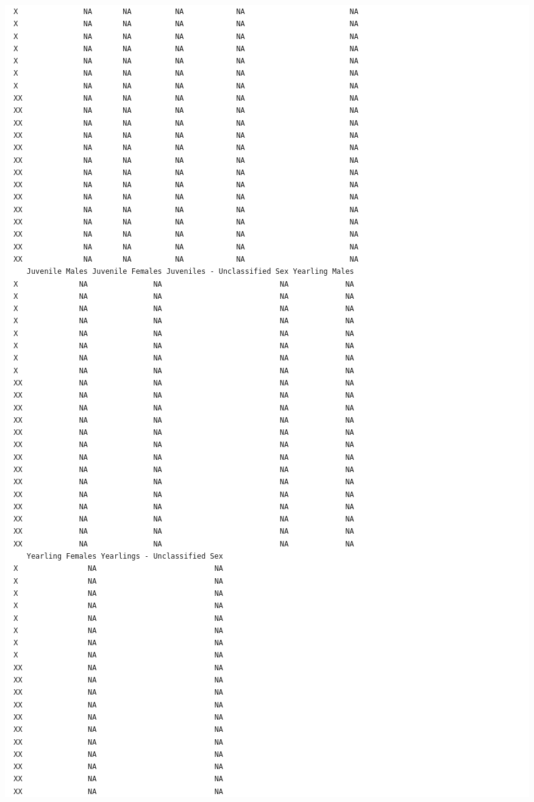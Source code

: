       X               NA       NA          NA            NA                        NA
      X               NA       NA          NA            NA                        NA
      X               NA       NA          NA            NA                        NA
      X               NA       NA          NA            NA                        NA
      X               NA       NA          NA            NA                        NA
      X               NA       NA          NA            NA                        NA
      X               NA       NA          NA            NA                        NA
      XX              NA       NA          NA            NA                        NA
      XX              NA       NA          NA            NA                        NA
      XX              NA       NA          NA            NA                        NA
      XX              NA       NA          NA            NA                        NA
      XX              NA       NA          NA            NA                        NA
      XX              NA       NA          NA            NA                        NA
      XX              NA       NA          NA            NA                        NA
      XX              NA       NA          NA            NA                        NA
      XX              NA       NA          NA            NA                        NA
      XX              NA       NA          NA            NA                        NA
      XX              NA       NA          NA            NA                        NA
      XX              NA       NA          NA            NA                        NA
      XX              NA       NA          NA            NA                        NA
      XX              NA       NA          NA            NA                        NA
         Juvenile Males Juvenile Females Juveniles - Unclassified Sex Yearling Males
      X              NA               NA                           NA             NA
      X              NA               NA                           NA             NA
      X              NA               NA                           NA             NA
      X              NA               NA                           NA             NA
      X              NA               NA                           NA             NA
      X              NA               NA                           NA             NA
      X              NA               NA                           NA             NA
      X              NA               NA                           NA             NA
      XX             NA               NA                           NA             NA
      XX             NA               NA                           NA             NA
      XX             NA               NA                           NA             NA
      XX             NA               NA                           NA             NA
      XX             NA               NA                           NA             NA
      XX             NA               NA                           NA             NA
      XX             NA               NA                           NA             NA
      XX             NA               NA                           NA             NA
      XX             NA               NA                           NA             NA
      XX             NA               NA                           NA             NA
      XX             NA               NA                           NA             NA
      XX             NA               NA                           NA             NA
      XX             NA               NA                           NA             NA
      XX             NA               NA                           NA             NA
         Yearling Females Yearlings - Unclassified Sex
      X                NA                           NA
      X                NA                           NA
      X                NA                           NA
      X                NA                           NA
      X                NA                           NA
      X                NA                           NA
      X                NA                           NA
      X                NA                           NA
      XX               NA                           NA
      XX               NA                           NA
      XX               NA                           NA
      XX               NA                           NA
      XX               NA                           NA
      XX               NA                           NA
      XX               NA                           NA
      XX               NA                           NA
      XX               NA                           NA
      XX               NA                           NA
      XX               NA                           NA